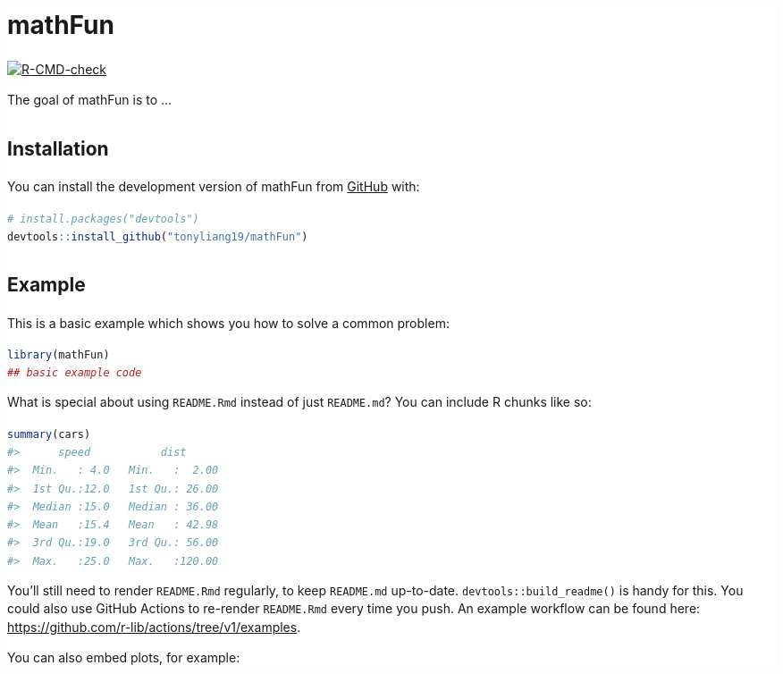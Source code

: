 


# mathFun



[![R-CMD-check](https://github.com/tonyliang19/mathFun/workflows/R-CMD-check/badge.svg)](https://github.com/tonyliang19/mathFun/actions)


The goal of mathFun is to …

## Installation

You can install the development version of mathFun from
[GitHub](https://github.com/) with:

``` r
# install.packages("devtools")
devtools::install_github("tonyliang19/mathFun")
```

## Example

This is a basic example which shows you how to solve a common problem:

``` r
library(mathFun)
## basic example code
```

What is special about using `README.Rmd` instead of just `README.md`?
You can include R chunks like so:

``` r
summary(cars)
#>      speed           dist       
#>  Min.   : 4.0   Min.   :  2.00  
#>  1st Qu.:12.0   1st Qu.: 26.00  
#>  Median :15.0   Median : 36.00  
#>  Mean   :15.4   Mean   : 42.98  
#>  3rd Qu.:19.0   3rd Qu.: 56.00  
#>  Max.   :25.0   Max.   :120.00
```

You’ll still need to render `README.Rmd` regularly, to keep `README.md`
up-to-date. `devtools::build_readme()` is handy for this. You could also
use GitHub Actions to re-render `README.Rmd` every time you push. An
example workflow can be found here:
<https://github.com/r-lib/actions/tree/v1/examples>.

You can also embed plots, for example:
